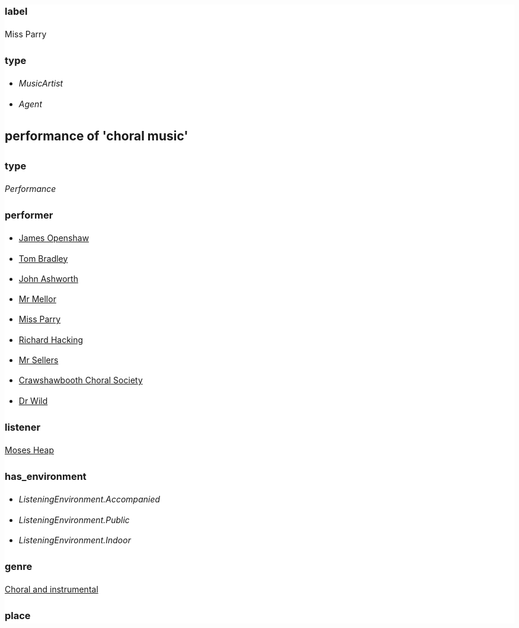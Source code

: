 ### label


Miss Parry

### type

 - *MusicArtist*

 - *Agent*

## performance of 'choral music'

### type


*Performance*

### performer

 - [James Openshaw](#James-Openshaw)

 - [Tom Bradley](#Tom-Bradley)

 - [John Ashworth](#John-Ashworth)

 - [Mr Mellor](#Mr-Mellor)

 - [Miss Parry](#Miss-Parry)

 - [Richard Hacking](#Richard-Hacking)

 - [Mr Sellers](#Mr-Sellers)

 - [Crawshawbooth Choral Society](#Crawshawbooth-Choral-Society)

 - [Dr Wild](#Dr-Wild)

### listener


[Moses Heap](#Moses-Heap)

### has_environment

 - *ListeningEnvironment.Accompanied*

 - *ListeningEnvironment.Public*

 - *ListeningEnvironment.Indoor*

### genre


[Choral and instrumental](#Choral-and-instrumental)

### place
